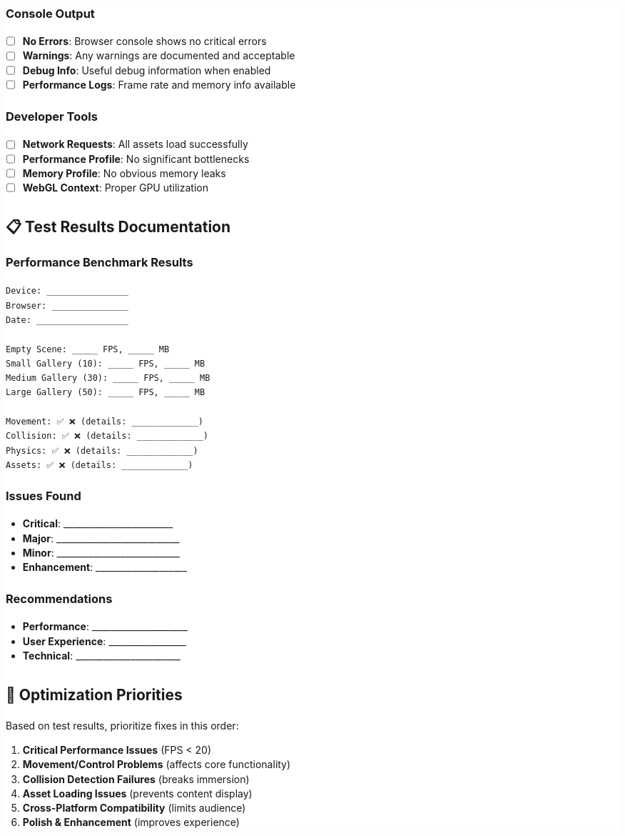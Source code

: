 ### Console Output
- [ ] **No Errors**: Browser console shows no critical errors
- [ ] **Warnings**: Any warnings are documented and acceptable
- [ ] **Debug Info**: Useful debug information when enabled
- [ ] **Performance Logs**: Frame rate and memory info available

### Developer Tools
- [ ] **Network Requests**: All assets load successfully
- [ ] **Performance Profile**: No significant bottlenecks
- [ ] **Memory Profile**: No obvious memory leaks
- [ ] **WebGL Context**: Proper GPU utilization

## 📋 Test Results Documentation

### Performance Benchmark Results
```
Device: ________________
Browser: _______________
Date: __________________

Empty Scene: _____ FPS, _____ MB
Small Gallery (10): _____ FPS, _____ MB
Medium Gallery (30): _____ FPS, _____ MB
Large Gallery (50): _____ FPS, _____ MB

Movement: ✅ ❌ (details: _____________)
Collision: ✅ ❌ (details: _____________)
Physics: ✅ ❌ (details: _____________)
Assets: ✅ ❌ (details: _____________)
```

### Issues Found
- **Critical**: ________________________
- **Major**: ___________________________
- **Minor**: ___________________________
- **Enhancement**: ____________________

### Recommendations
- **Performance**: _____________________
- **User Experience**: _________________
- **Technical**: _______________________

## 🚀 Optimization Priorities

Based on test results, prioritize fixes in this order:

1. **Critical Performance Issues** (FPS < 20)
2. **Movement/Control Problems** (affects core functionality)
3. **Collision Detection Failures** (breaks immersion)
4. **Asset Loading Issues** (prevents content display)
5. **Cross-Platform Compatibility** (limits audience)
6. **Polish & Enhancement** (improves experience)
